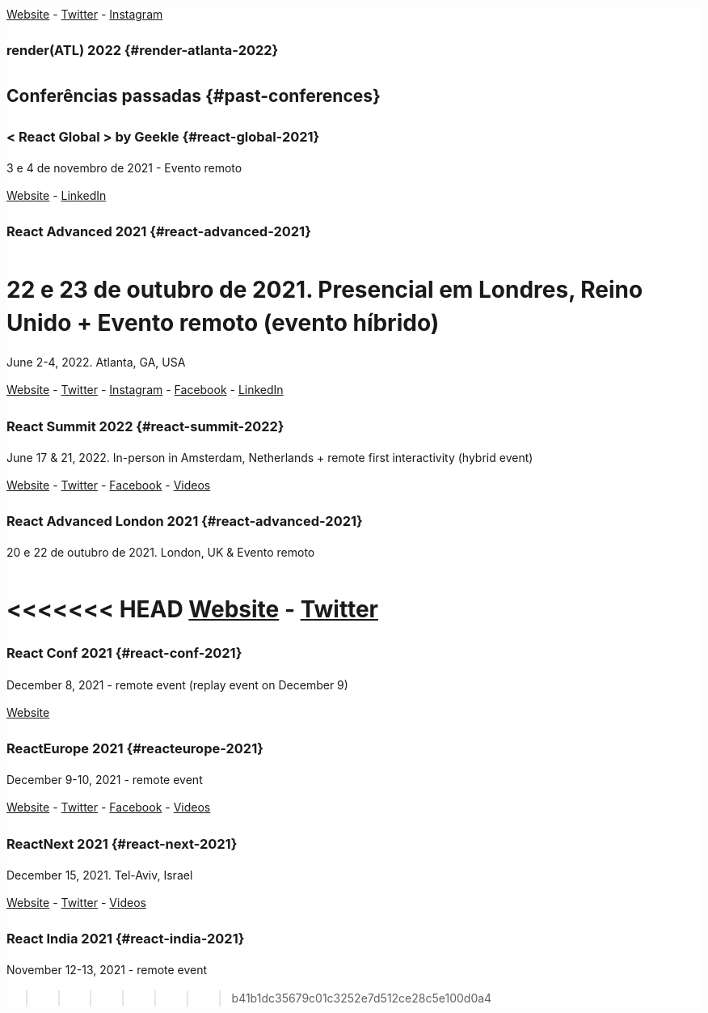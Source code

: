 [Website](https://agent.sh/) - [Twitter](https://twitter.com/AgentConf) - [Instagram](https://www.instagram.com/teamagent/)

### render(ATL) 2022 {#render-atlanta-2022} 

## Conferências passadas {#past-conferences}

### < React Global > by Geekle {#react-global-2021}
3 e 4 de novembro de 2021 - Evento remoto

[Website](https://geekle.us/react) - [LinkedIn](https://www.linkedin.com/events/javascriptglobalsummit6721691514176720896/) 

### React Advanced 2021 {#react-advanced-2021}
22 e 23 de outubro de 2021. Presencial em Londres, Reino Unido + Evento remoto (evento híbrido)
=======
June 2-4, 2022. Atlanta, GA, USA

[Website](https://renderatl.com) - [Twitter](https://twitter.com/renderATL) - [Instagram](https://www.instagram.com/renderatl/) - [Facebook](https://www.facebook.com/renderatl/) - [LinkedIn](https://www.linkedin.com/company/renderatl)

### React Summit 2022 {#react-summit-2022}
June 17 & 21, 2022. In-person in Amsterdam, Netherlands + remote first interactivity (hybrid event)

[Website](https://reactsummit.com) - [Twitter](https://twitter.com/reactsummit) - [Facebook](https://www.facebook.com/reactamsterdam) - [Videos](https://youtube.com/c/ReactConferences)

### React Advanced London 2021 {#react-advanced-2021} 
20 e 22 de outubro de 2021. London, UK & Evento remoto

<<<<<<< HEAD
[Website](https://reactadvanced.com) - [Twitter](https://twitter.com/reactadvanced)
=======
### React Conf 2021 {#react-conf-2021}
December 8, 2021 - remote event (replay event on December 9)

[Website](https://conf.reactjs.org/)

### ReactEurope 2021 {#reacteurope-2021}
December 9-10, 2021 - remote event

[Website](https://www.react-europe.org) - [Twitter](https://twitter.com/ReactEurope) - [Facebook](https://www.facebook.com/ReactEurope) - [Videos](https://www.youtube.com/c/ReacteuropeOrgConf)

### ReactNext 2021 {#react-next-2021}
December 15, 2021. Tel-Aviv, Israel

[Website](https://react-next.com) - [Twitter](https://twitter.com/ReactNext) - [Videos](https://www.youtube.com/channel/UC3BT8hh3yTTYxbLQy_wbk2w)

### React India 2021 {#react-india-2021}
November 12-13, 2021 - remote event
>>>>>>> b41b1dc35679c01c3252e7d512ce28c5e100d0a4
